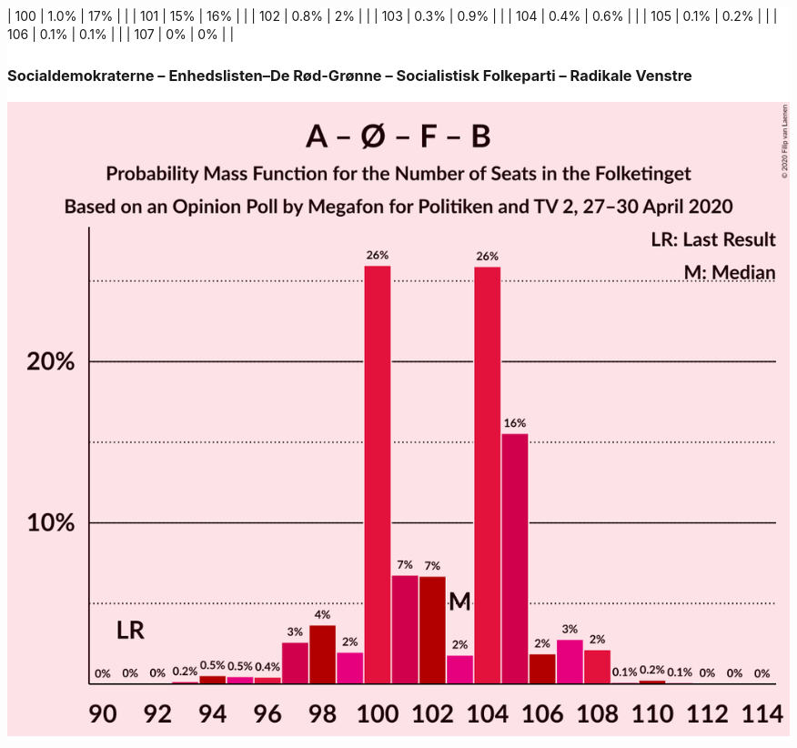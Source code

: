 | 100 | 1.0% | 17% |  |
| 101 | 15% | 16% |  |
| 102 | 0.8% | 2% |  |
| 103 | 0.3% | 0.9% |  |
| 104 | 0.4% | 0.6% |  |
| 105 | 0.1% | 0.2% |  |
| 106 | 0.1% | 0.1% |  |
| 107 | 0% | 0% |  |

### Socialdemokraterne – Enhedslisten–De Rød-Grønne – Socialistisk Folkeparti – Radikale Venstre

![Graph with seats probability mass function not yet produced](2020-04-30-Megafon-coalitions-seats-pmf-a–ø–f–b.png "Seats Probability Mass Function")
